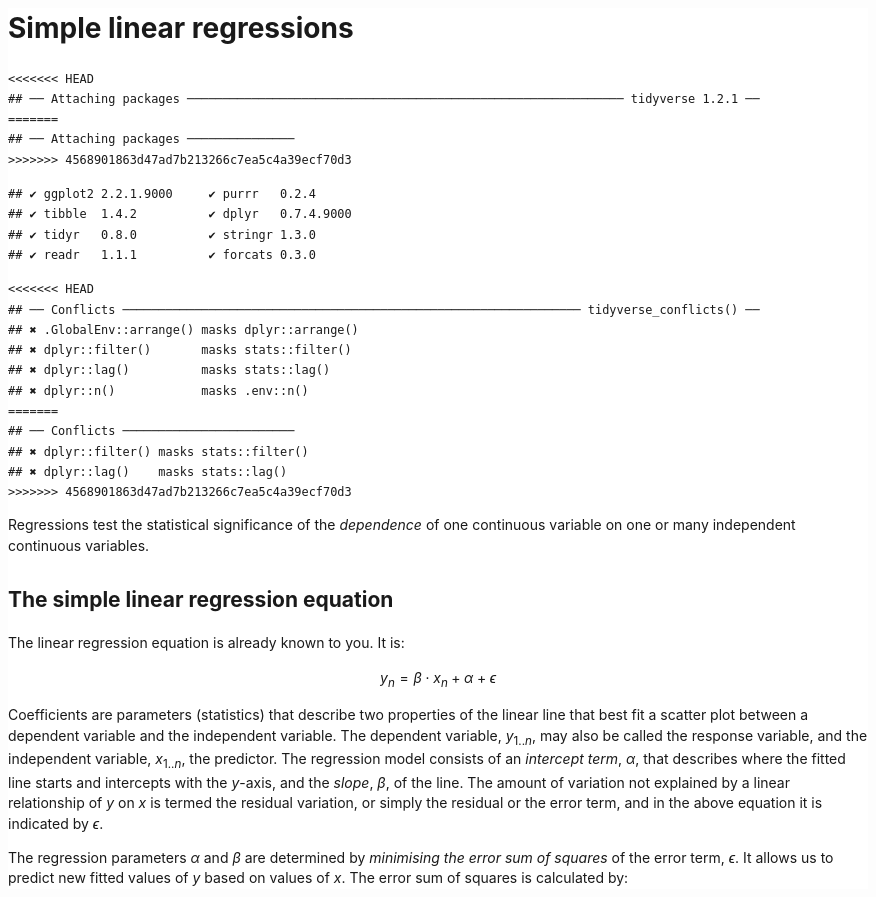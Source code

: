 # Simple linear regressions



```
<<<<<<< HEAD
## ── Attaching packages ───────────────────────────────────────────────────────────── tidyverse 1.2.1 ──
=======
## ── Attaching packages ───────────────
>>>>>>> 4568901863d47ad7b213266c7ea5c4a39ecf70d3
```

```
## ✔ ggplot2 2.2.1.9000     ✔ purrr   0.2.4     
## ✔ tibble  1.4.2          ✔ dplyr   0.7.4.9000
## ✔ tidyr   0.8.0          ✔ stringr 1.3.0     
## ✔ readr   1.1.1          ✔ forcats 0.3.0
```

```
<<<<<<< HEAD
## ── Conflicts ──────────────────────────────────────────────────────────────── tidyverse_conflicts() ──
## ✖ .GlobalEnv::arrange() masks dplyr::arrange()
## ✖ dplyr::filter()       masks stats::filter()
## ✖ dplyr::lag()          masks stats::lag()
## ✖ dplyr::n()            masks .env::n()
=======
## ── Conflicts ────────────────────────
## ✖ dplyr::filter() masks stats::filter()
## ✖ dplyr::lag()    masks stats::lag()
>>>>>>> 4568901863d47ad7b213266c7ea5c4a39ecf70d3
```

Regressions test the statistical significance of the *dependence* of one continuous variable on one or many independent continuous variables.

## The simple linear regression equation

The linear regression equation is already known to you. It is:

$$y_{n}=\beta \cdot x_{n}+\alpha+\epsilon$$

Coefficients are parameters (statistics) that describe two properties of the linear line that best fit a scatter plot between a dependent variable and the independent variable. The dependent variable, $y_{1..n}$, may also be called the response variable, and the independent variable, $x_{1..n}$, the predictor. The regression model consists of an *intercept term*, $\alpha$, that describes where the fitted line starts and intercepts with the *y*-axis, and the *slope*, $\beta$, of the line. The amount of variation not explained by a linear relationship of $y$ on $x$ is termed the residual variation, or simply the residual or the error term, and in the above equation it is indicated by $\epsilon$.

The regression parameters $\alpha$ and $\beta$ are determined by *minimising the error sum of squares* of the error term, $\epsilon$. It allows us to predict new fitted values of $y$ based on values of $x$. The error sum of squares is calculated by:
